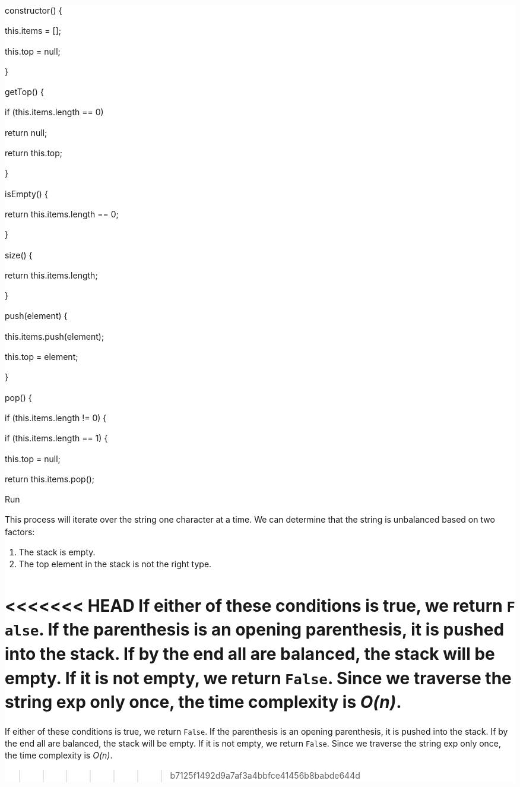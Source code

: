 constructor() {

this.items = [];

this.top = null;

}

getTop() {

if (this.items.length == 0)

return null;

return this.top;

}

isEmpty() {

return this.items.length == 0;

}

size() {

return this.items.length;

}

push(element) {

this.items.push(element);

this.top = element;

}

pop() {

if (this.items.length != 0) {

if (this.items.length == 1) {

this.top = null;

return this.items.pop();

Run

This process will iterate over the string one character at a time. We can determine that the string is unbalanced based on two factors:

1.  The stack is empty.
2.  The top element in the stack is not the right type.

<<<<<<< HEAD
If either of these conditions is true, we return `False`. If the parenthesis is an opening parenthesis, it is pushed into the stack. If by the end all are balanced, the stack will be empty. If it is not empty, we return `False`. Since we traverse the string exp only once, the time complexity is *O(n)*.
=======
If either of these conditions is true, we return `False`. If the parenthesis is an opening parenthesis, it is pushed into the stack. If by the end all are balanced, the stack will be empty. If it is not empty, we return `False`. Since we traverse the string exp only once, the time complexity is _O(n)_.
>>>>>>> b7125f1492d9a7af3a4bbfce41456b8babde644d
